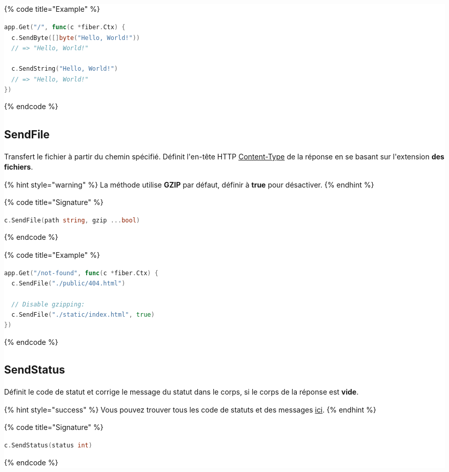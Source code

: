 {% code title="Example" %}
```go
app.Get("/", func(c *fiber.Ctx) {
  c.SendByte([]byte("Hello, World!"))
  // => "Hello, World!"

  c.SendString("Hello, World!")
  // => "Hello, World!"
})
```
{% endcode %}

## SendFile

Transfert le fichier à partir du chemin spécifié. Définit l'en-tête HTTP [Content-Type](https://developer.mozilla.org/en-US/docs/Web/HTTP/Headers/Content-Type) de la réponse en se basant sur l'extension **des fichiers**.

{% hint style="warning" %}
La méthode utilise **GZIP** par défaut, définir à **true** pour désactiver.
{% endhint %}

{% code title="Signature" %}
```go
c.SendFile(path string, gzip ...bool)
```
{% endcode %}

{% code title="Example" %}
```go
app.Get("/not-found", func(c *fiber.Ctx) {
  c.SendFile("./public/404.html")

  // Disable gzipping:
  c.SendFile("./static/index.html", true)
})
```
{% endcode %}

## SendStatus

Définit le code de statut et corrige le message du statut dans le corps, si le corps de la réponse est **vide**.

{% hint style="success" %}
Vous pouvez trouver tous les code de statuts et des messages [ici](https://github.com/gofiber/fiber/blob/dffab20bcdf4f3597d2c74633a7705a517d2c8c2/utils.go#L183-L244).
{% endhint %}

{% code title="Signature" %}
```go
c.SendStatus(status int)
```
{% endcode %}
